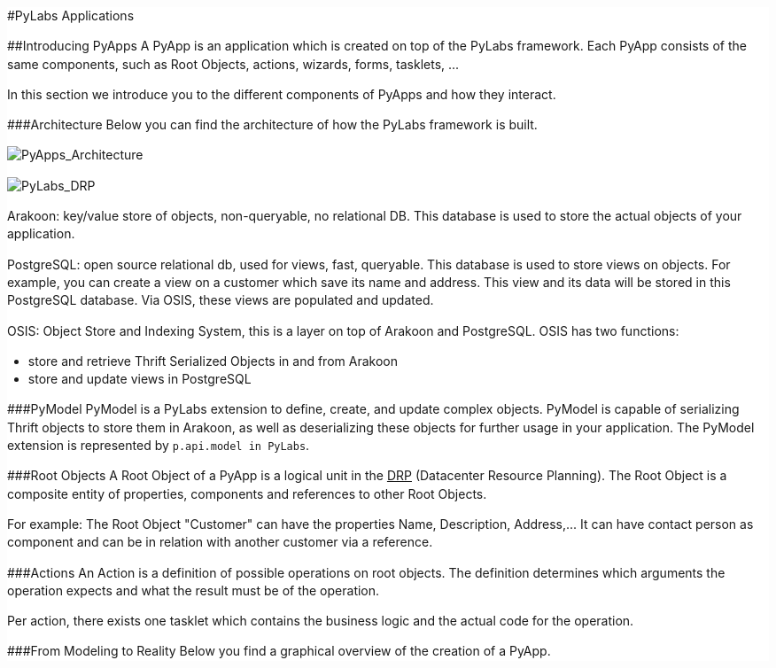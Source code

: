 #PyLabs Applications

##Introducing PyApps
A PyApp is an application which is created on top of the PyLabs framework.
Each PyApp consists of the same components, such as Root Objects, actions, wizards, forms, tasklets, ...

In this section we introduce you to the different components of PyApps and how they interact.


###Architecture
Below you can find the architecture of how the PyLabs framework is built.

![PyApps_Architecture](images/PyApp_Architecture.png)

![PyLabs_DRP](images/PyLabs_DRP.png)

Arakoon: key/value store of objects, non-queryable, no relational DB. This database is used to store the actual objects of your application.

PostgreSQL: open source relational db, used for views, fast, queryable. This database is used to store views on objects. For example, you can create a view on a customer which save its name and address. This view and its data will be stored in this PostgreSQL database. Via OSIS, these views are populated and updated.

OSIS: Object Store and Indexing System, this is a layer on top of Arakoon and PostgreSQL. OSIS has two functions:

* store and retrieve Thrift Serialized Objects in and from Arakoon
* store and update views in PostgreSQL


###PyModel
PyModel is a PyLabs extension to define, create, and update complex objects. PyModel is capable of serializing Thrift objects to store them in Arakoon, as well as deserializing these objects for further usage in your application.
The PyModel extension is represented by `p.api.model in PyLabs`.


###Root Objects
A Root Object of a PyApp is a logical unit in the [DRP](http://confluence.incubaid.com/display/PYLABS/The+High+Level+Architecture) (Datacenter Resource Planning). The Root Object is a composite entity of properties, components and references to other Root Objects.

For example:
The Root Object "Customer" can have the properties Name, Description, Address,... It can have contact person as component and can be in relation with another customer via a reference.


###Actions
An Action is a definition of possible operations on root objects. The definition determines which arguments the operation expects and what the result must be of the operation. 

Per action, there exists one tasklet which contains the business logic and the actual code for the operation.


###From Modeling to Reality
Below you find a graphical overview of the creation of a PyApp. 
